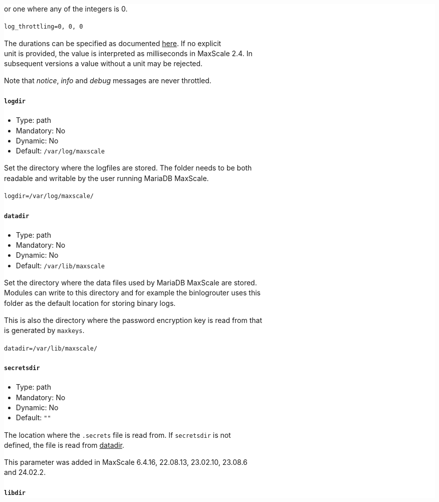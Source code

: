 or one where any of the integers is 0.

```
log_throttling=0, 0, 0
```

The durations can be specified as documented [here](maxscale-configuration-guide.md#durations). If no explicit\
unit is provided, the value is interpreted as milliseconds in MaxScale 2.4. In\
subsequent versions a value without a unit may be rejected.

Note that _notice_, _info_ and _debug_ messages are never throttled.

#### `logdir`

* Type: path
* Mandatory: No
* Dynamic: No
* Default: `/var/log/maxscale`

Set the directory where the logfiles are stored. The folder needs to be both\
readable and writable by the user running MariaDB MaxScale.

```
logdir=/var/log/maxscale/
```

#### `datadir`

* Type: path
* Mandatory: No
* Dynamic: No
* Default: `/var/lib/maxscale`

Set the directory where the data files used by MariaDB MaxScale are stored.\
Modules can write to this directory and for example the binlogrouter uses this\
folder as the default location for storing binary logs.

This is also the directory where the password encryption key is read from that\
is generated by `maxkeys`.

```
datadir=/var/lib/maxscale/
```

#### `secretsdir`

* Type: path
* Mandatory: No
* Dynamic: No
* Default: `""`

The location where the `.secrets` file is read from. If `secretsdir` is not\
defined, the file is read from [datadir](maxscale-configuration-guide.md#datadir).

This parameter was added in MaxScale 6.4.16, 22.08.13, 23.02.10, 23.08.6\
and 24.02.2.

#### `libdir`
